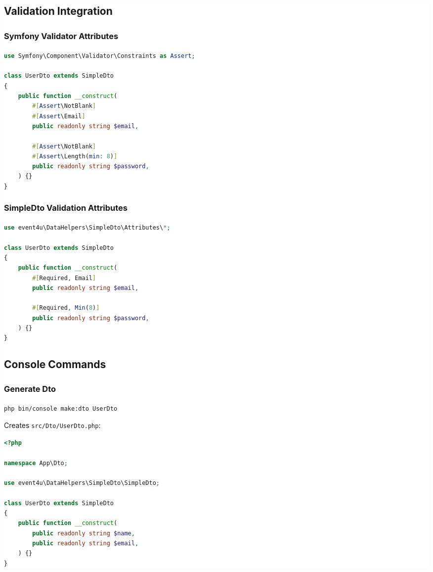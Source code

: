 ## Validation Integration

### Symfony Validator Attributes

```php
use Symfony\Component\Validator\Constraints as Assert;

class UserDto extends SimpleDto
{
    public function __construct(
        #[Assert\NotBlank]
        #[Assert\Email]
        public readonly string $email,

        #[Assert\NotBlank]
        #[Assert\Length(min: 8)]
        public readonly string $password,
    ) {}
}
```

### SimpleDto Validation Attributes

```php
use event4u\DataHelpers\SimpleDto\Attributes\*;

class UserDto extends SimpleDto
{
    public function __construct(
        #[Required, Email]
        public readonly string $email,

        #[Required, Min(8)]
        public readonly string $password,
    ) {}
}
```

## Console Commands

### Generate Dto

```bash
php bin/console make:dto UserDto
```

Creates `src/Dto/UserDto.php`:

```php
<?php

namespace App\Dto;

use event4u\DataHelpers\SimpleDto\SimpleDto;

class UserDto extends SimpleDto
{
    public function __construct(
        public readonly string $name,
        public readonly string $email,
    ) {}
}
```
